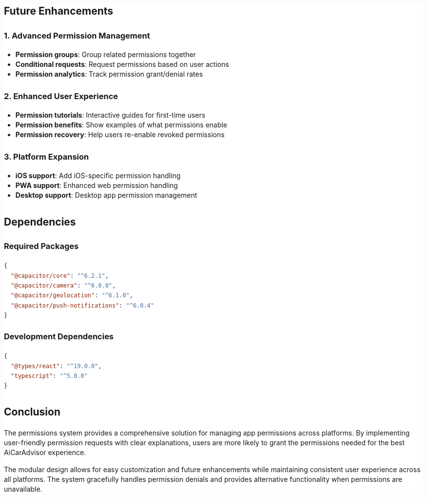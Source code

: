 ## Future Enhancements

### 1. **Advanced Permission Management**
- **Permission groups**: Group related permissions together
- **Conditional requests**: Request permissions based on user actions
- **Permission analytics**: Track permission grant/denial rates

### 2. **Enhanced User Experience**
- **Permission tutorials**: Interactive guides for first-time users
- **Permission benefits**: Show examples of what permissions enable
- **Permission recovery**: Help users re-enable revoked permissions

### 3. **Platform Expansion**
- **iOS support**: Add iOS-specific permission handling
- **PWA support**: Enhanced web permission handling
- **Desktop support**: Desktop app permission management

## Dependencies

### Required Packages
```json
{
  "@capacitor/core": "^6.2.1",
  "@capacitor/camera": "^6.0.0",
  "@capacitor/geolocation": "^6.1.0",
  "@capacitor/push-notifications": "^6.0.4"
}
```

### Development Dependencies
```json
{
  "@types/react": "^19.0.0",
  "typescript": "^5.0.0"
}
```

## Conclusion

The permissions system provides a comprehensive solution for managing app permissions across platforms. By implementing user-friendly permission requests with clear explanations, users are more likely to grant the permissions needed for the best AiCarAdvisor experience.

The modular design allows for easy customization and future enhancements while maintaining consistent user experience across all platforms. The system gracefully handles permission denials and provides alternative functionality when permissions are unavailable.


